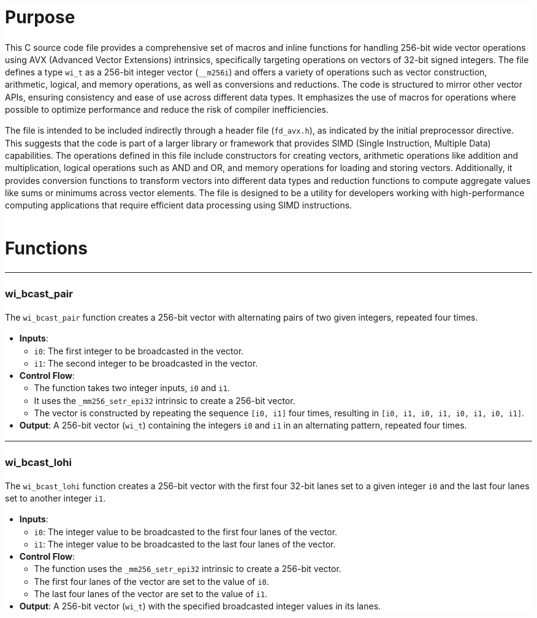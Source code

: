 # Purpose
This C source code file provides a comprehensive set of macros and inline functions for handling 256-bit wide vector operations using AVX (Advanced Vector Extensions) intrinsics, specifically targeting operations on vectors of 32-bit signed integers. The file defines a type `wi_t` as a 256-bit integer vector (`__m256i`) and offers a variety of operations such as vector construction, arithmetic, logical, and memory operations, as well as conversions and reductions. The code is structured to mirror other vector APIs, ensuring consistency and ease of use across different data types. It emphasizes the use of macros for operations where possible to optimize performance and reduce the risk of compiler inefficiencies.

The file is intended to be included indirectly through a header file (`fd_avx.h`), as indicated by the initial preprocessor directive. This suggests that the code is part of a larger library or framework that provides SIMD (Single Instruction, Multiple Data) capabilities. The operations defined in this file include constructors for creating vectors, arithmetic operations like addition and multiplication, logical operations such as AND and OR, and memory operations for loading and storing vectors. Additionally, it provides conversion functions to transform vectors into different data types and reduction functions to compute aggregate values like sums or minimums across vector elements. The file is designed to be a utility for developers working with high-performance computing applications that require efficient data processing using SIMD instructions.
# Functions

---
### wi\_bcast\_pair
The `wi_bcast_pair` function creates a 256-bit vector with alternating pairs of two given integers, repeated four times.
- **Inputs**:
    - `i0`: The first integer to be broadcasted in the vector.
    - `i1`: The second integer to be broadcasted in the vector.
- **Control Flow**:
    - The function takes two integer inputs, `i0` and `i1`.
    - It uses the `_mm256_setr_epi32` intrinsic to create a 256-bit vector.
    - The vector is constructed by repeating the sequence `[i0, i1]` four times, resulting in `[i0, i1, i0, i1, i0, i1, i0, i1]`.
- **Output**: A 256-bit vector (`wi_t`) containing the integers `i0` and `i1` in an alternating pattern, repeated four times.


---
### wi\_bcast\_lohi
The `wi_bcast_lohi` function creates a 256-bit vector with the first four 32-bit lanes set to a given integer `i0` and the last four lanes set to another integer `i1`.
- **Inputs**:
    - `i0`: The integer value to be broadcasted to the first four lanes of the vector.
    - `i1`: The integer value to be broadcasted to the last four lanes of the vector.
- **Control Flow**:
    - The function uses the `_mm256_setr_epi32` intrinsic to create a 256-bit vector.
    - The first four lanes of the vector are set to the value of `i0`.
    - The last four lanes of the vector are set to the value of `i1`.
- **Output**: A 256-bit vector (`wi_t`) with the specified broadcasted integer values in its lanes.
